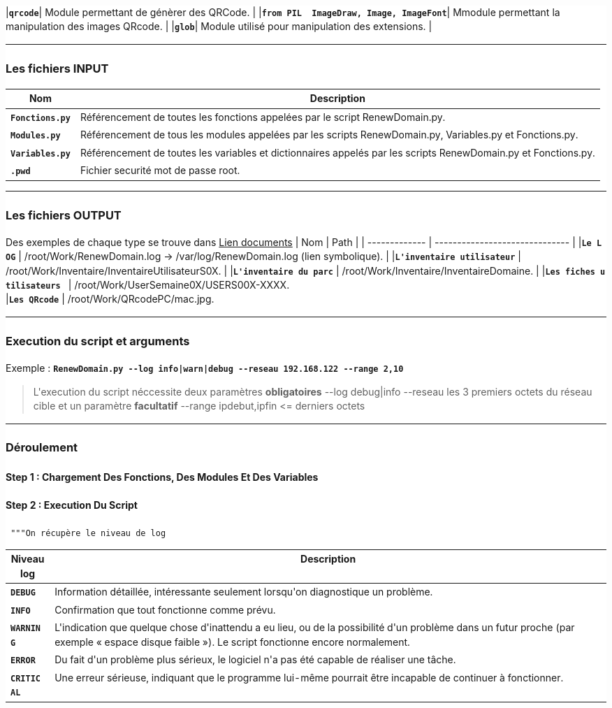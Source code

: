|**`qrcode`**|  Module permettant de génèrer des QRCode.       |
|**`from PIL  ImageDraw, Image, ImageFont`**|  Mmodule permettant la manipulation des images QRcode.       |
|**`glob`**|  Module utilisé pour manipulation des extensions.       |

-------------  -------------
### Les fichiers INPUT
| Nom | Description                    |
| ------------- | ------------------------------ |
|**`Fonctions.py`** |  Référencement de toutes les fonctions appelées par le script RenewDomain.py.       |
|**`Modules.py`** |  Référencement de tous les modules appelées par les scripts RenewDomain.py, Variables.py et Fonctions.py.       |
|**`Variables.py`** |  Référencement de toutes les variables et dictionnaires appelés par les scripts RenewDomain.py et Fonctions.py.       |
|**`.pwd `** |  Fichier securité mot de passe root.       |

-------------  -------------
### Les fichiers OUTPUT
Des exemples de chaque type se trouve dans [Lien documents](https://github.com/deldemone/DelyWeb-Project/tree/main/Documents)
| Nom | Path                    |
| ------------- | ------------------------------ |
|**`Le LOG`** |  /root/Work/RenewDomain.log -> /var/log/RenewDomain.log (lien symbolique).       |
|**`L'inventaire utilisateur`** |  /root/Work/Inventaire/InventaireUtilisateurS0X.       |
|**`L'inventaire du parc`** |  /root/Work/Inventaire/InventaireDomaine.       |
|**`Les fiches utilisateurs `** |  /root/Work/UserSemaine0X/USERS00X-XXXX.    
|**`Les QRcode`** |  /root/Work/QRcodePC/mac.jpg.  

-------------  -------------
### Execution du script et  arguments
Exemple :
**`RenewDomain.py --log info|warn|debug --reseau 192.168.122 --range 2,10`**

> L'execution du script néccessite deux paramètres **obligatoires**
\-\-log debug|info
\-\-reseau les 3 premiers octets du réseau cible 
et un paramètre **facultatif** \-\-range ipdebut,ipfin <= derniers octets
-------------  -------------

### Déroulement 
#### Step 1 :	Chargement Des Fonctions, Des Modules Et Des Variables
#### Step 2 :	Execution Du Script	

     """On récupère le niveau de log
| Niveau log | Description                    |
| ------------- | ------------------------------ |
|**`DEBUG`** |  Information détaillée, intéressante seulement lorsqu'on diagnostique un problème.       |
|**`INFO`** |  Confirmation que tout fonctionne comme prévu.      |
|**`WARNING`** |  L'indication que quelque chose d'inattendu a eu lieu, ou de la possibilité d'un problème dans un futur proche (par exemple « espace disque faible »). Le script fonctionne encore normalement.      |
|**`ERROR `** |  Du fait d'un problème plus sérieux, le logiciel n'a pas été capable de réaliser une tâche.    
|**`CRITICAL`** |  Une erreur sérieuse, indiquant que le programme lui-même pourrait être incapable de continuer à fonctionner. |
